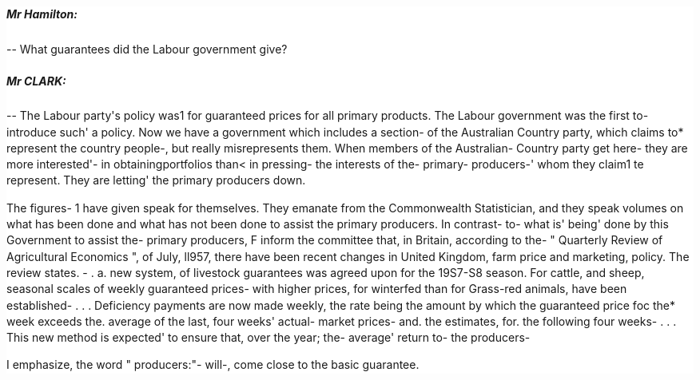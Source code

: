 ##### Mr Hamilton:

--  What guarantees did the Labour government give? 

##### Mr CLARK:

--  The Labour party's policy was1 for guaranteed prices for all primary products. The Labour government was the first to- introduce such' a policy. Now we have a government which includes a section- of the Australian Country party, which claims to* represent the country people-, but really misrepresents them. When members of the Australian- Country party get here- they are more interested'- in obtainingportfolios than&lt; in pressing- the interests of the- primary- producers-' whom they claim1 te represent. They are letting' the primary producers down. 

The figures- 1 have given speak for themselves. They emanate from the Commonwealth Statistician, and they speak volumes on what has been done and what has not been done to assist the primary producers. In contrast- to- what is' being' done by this Government to assist the- primary producers, F inform the committee that, in Britain, according to the- " Quarterly Review of Agricultural Economics ", of July, ll957, there have been recent changes in United Kingdom, farm price and marketing, policy. The review states. -   . a. new system, of livestock guarantees was agreed upon for the 19S7-S8 season. For cattle, and sheep, seasonal scales of weekly guaranteed prices- with higher prices, for  winterfed  than for  Grass-red  animals, have been established- . . . Deficiency payments are now made weekly, the rate being the amount by which the guaranteed price foc the* week exceeds the. average of the last, four weeks' actual- market prices- and. the estimates, for. the following four weeks- . . . This new method is expected' to ensure that, over the year; the- average' return to- the producers- 

I emphasize, the word " producers:"-  will-, come close to the basic guarantee. 

